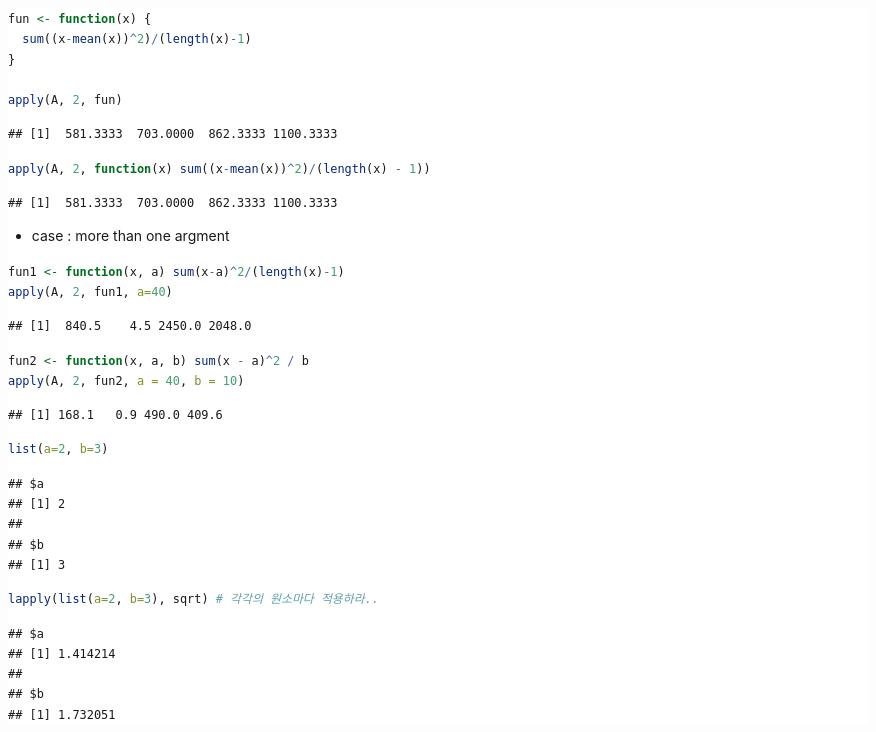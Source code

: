 ``` r
fun <- function(x) {
  sum((x-mean(x))^2)/(length(x)-1)
}

apply(A, 2, fun)
```

    ## [1]  581.3333  703.0000  862.3333 1100.3333

``` r
apply(A, 2, function(x) sum((x-mean(x))^2)/(length(x) - 1))
```

    ## [1]  581.3333  703.0000  862.3333 1100.3333

- case : more than one argment

``` r
fun1 <- function(x, a) sum(x-a)^2/(length(x)-1)
apply(A, 2, fun1, a=40)
```

    ## [1]  840.5    4.5 2450.0 2048.0

``` r
fun2 <- function(x, a, b) sum(x - a)^2 / b
apply(A, 2, fun2, a = 40, b = 10)
```

    ## [1] 168.1   0.9 490.0 409.6

``` r
list(a=2, b=3)
```

    ## $a
    ## [1] 2
    ## 
    ## $b
    ## [1] 3

``` r
lapply(list(a=2, b=3), sqrt) # 각각의 원소마다 적용하라..
```

    ## $a
    ## [1] 1.414214
    ## 
    ## $b
    ## [1] 1.732051
